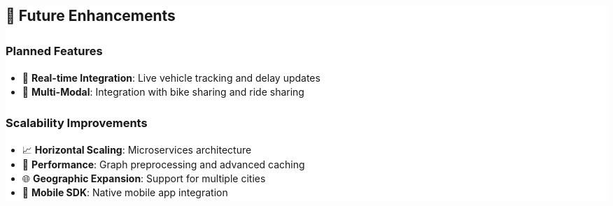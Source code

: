 ## 🔮 **Future Enhancements**

### **Planned Features**
- 🔄 **Real-time Integration**: Live vehicle tracking and delay updates
- 🚴 **Multi-Modal**: Integration with bike sharing and ride sharing

### **Scalability Improvements**
- 📈 **Horizontal Scaling**: Microservices architecture
- 🚀 **Performance**: Graph preprocessing and advanced caching
- 🌐 **Geographic Expansion**: Support for multiple cities
- 📱 **Mobile SDK**: Native mobile app integration

